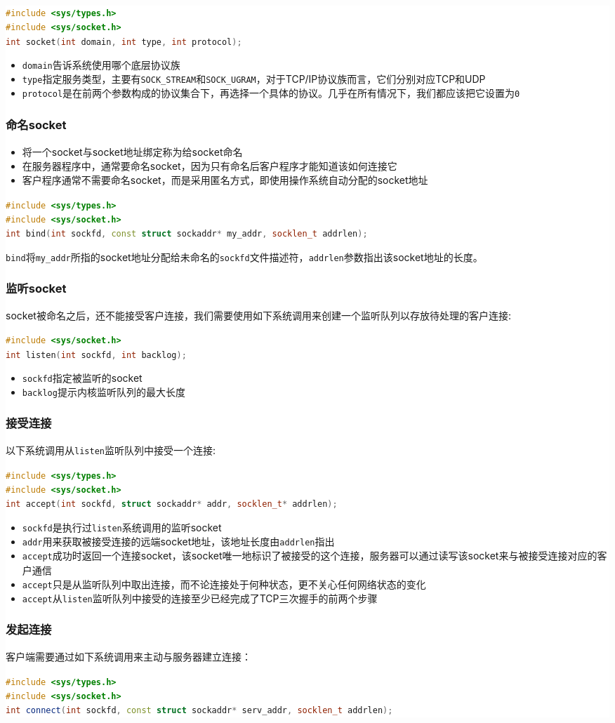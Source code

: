 ```cpp
#include <sys/types.h>
#include <sys/socket.h>
int socket(int domain, int type, int protocol);
```

- `domain`告诉系统使用哪个底层协议族
- `type`指定服务类型，主要有`SOCK_STREAM`和`SOCK_UGRAM`，对于TCP/IP协议族而言，它们分别对应TCP和UDP
- `protocol`是在前两个参数构成的协议集合下，再选择一个具体的协议。几乎在所有情况下，我们都应该把它设置为`0`

### 命名socket

- 将一个socket与socket地址绑定称为给socket命名
- 在服务器程序中，通常要命名socket，因为只有命名后客户程序才能知道该如何连接它
- 客户程序通常不需要命名socket，而是采用匿名方式，即使用操作系统自动分配的socket地址

```cpp
#include <sys/types.h>
#include <sys/socket.h>
int bind(int sockfd, const struct sockaddr* my_addr, socklen_t addrlen);
```

`bind`将`my_addr`所指的socket地址分配给未命名的`sockfd`文件描述符，`addrlen`参数指出该socket地址的长度。

### 监听socket

socket被命名之后，还不能接受客户连接，我们需要使用如下系统调用来创建一个监听队列以存放待处理的客户连接:

```cpp
#include <sys/socket.h>
int listen(int sockfd, int backlog);
```

- `sockfd`指定被监听的socket
- `backlog`提示内核监听队列的最大长度

### 接受连接

以下系统调用从`listen`监听队列中接受一个连接:

```cpp
#include <sys/types.h>
#include <sys/socket.h>
int accept(int sockfd, struct sockaddr* addr, socklen_t* addrlen);
```

- `sockfd`是执行过`listen`系统调用的监听socket
- `addr`用来获取被接受连接的远端socket地址，该地址长度由`addrlen`指出
- `accept`成功时返回一个连接socket，该socket唯一地标识了被接受的这个连接，服务器可以通过读写该socket来与被接受连接对应的客户通信
- `accept`只是从监听队列中取出连接，而不论连接处于何种状态，更不关心任何网络状态的变化
- `accept`从`listen`监听队列中接受的连接至少已经完成了TCP三次握手的前两个步骤

### 发起连接

客户端需要通过如下系统调用来主动与服务器建立连接：

```cpp
#include <sys/types.h>
#include <sys/socket.h>
int connect(int sockfd, const struct sockaddr* serv_addr, socklen_t addrlen);
```
